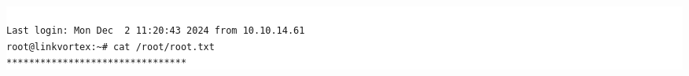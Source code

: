 ```

Last login: Mon Dec  2 11:20:43 2024 from 10.10.14.61
root@linkvortex:~# cat /root/root.txt 
********************************
```
